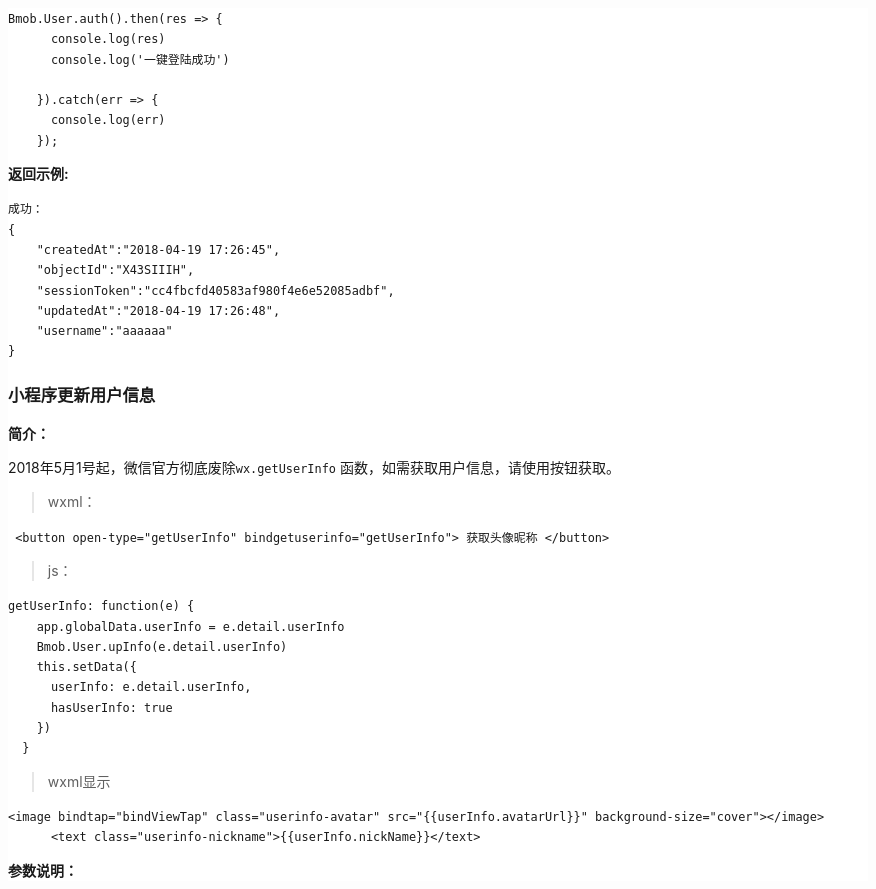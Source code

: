 ```
Bmob.User.auth().then(res => {
      console.log(res)
      console.log('一键登陆成功')

    }).catch(err => {
      console.log(err)
    });
```

**返回示例:**

```
成功：
{
    "createdAt":"2018-04-19 17:26:45",
    "objectId":"X43SIIIH",
    "sessionToken":"cc4fbcfd40583af980f4e6e52085adbf",
    "updatedAt":"2018-04-19 17:26:48",
    "username":"aaaaaa"
}
```



### 小程序更新用户信息

**简介：**

2018年5月1号起，微信官方彻底废除`wx.getUserInfo` 函数，如需获取用户信息，请使用按钮获取。

> wxml：

```
 <button open-type="getUserInfo" bindgetuserinfo="getUserInfo"> 获取头像昵称 </button>
```

> js：

```
getUserInfo: function(e) {
    app.globalData.userInfo = e.detail.userInfo
    Bmob.User.upInfo(e.detail.userInfo)
    this.setData({
      userInfo: e.detail.userInfo,
      hasUserInfo: true
    })
  }
```

> wxml显示

```
<image bindtap="bindViewTap" class="userinfo-avatar" src="{{userInfo.avatarUrl}}" background-size="cover"></image>
      <text class="userinfo-nickname">{{userInfo.nickName}}</text>
```

 **参数说明：**
